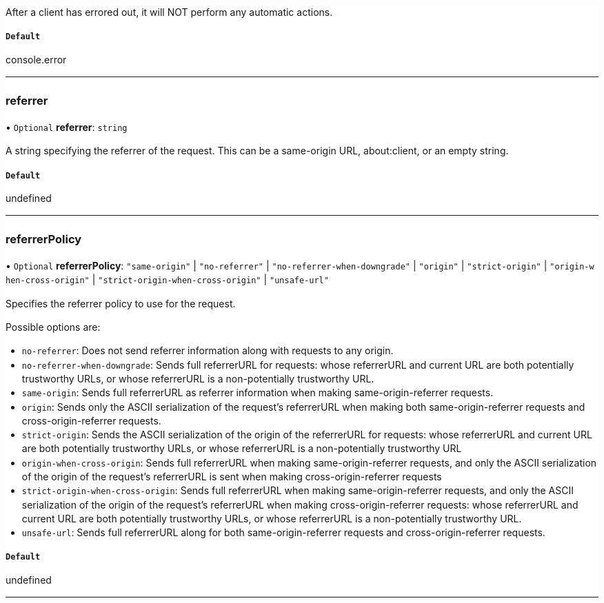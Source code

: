After a client has errored out, it will NOT perform any automatic actions.

**`Default`**

console.error

___

### referrer

• `Optional` **referrer**: `string`

A string specifying the referrer of the request. This can be a same-origin URL, about:client, or an empty string.

**`Default`**

undefined

___

### referrerPolicy

• `Optional` **referrerPolicy**: ``"same-origin"`` \| ``"no-referrer"`` \| ``"no-referrer-when-downgrade"`` \| ``"origin"`` \| ``"strict-origin"`` \| ``"origin-when-cross-origin"`` \| ``"strict-origin-when-cross-origin"`` \| ``"unsafe-url"``

Specifies the referrer policy to use for the request.

Possible options are:
  - `no-referrer`: Does not send referrer information along with requests to any origin.
  - `no-referrer-when-downgrade`: Sends full referrerURL for requests: whose referrerURL and current URL are both potentially trustworthy URLs, or whose referrerURL is a non-potentially trustworthy URL.
  - `same-origin`: Sends full referrerURL as referrer information when making same-origin-referrer requests.
  - `origin`: Sends only the ASCII serialization of the request’s referrerURL when making both same-origin-referrer requests and cross-origin-referrer requests.
  - `strict-origin`: Sends the ASCII serialization of the origin of the referrerURL for requests: whose referrerURL and current URL are both potentially trustworthy URLs, or whose referrerURL is a non-potentially trustworthy URL
  - `origin-when-cross-origin`: Sends full referrerURL when making same-origin-referrer requests, and only the ASCII serialization of the origin of the request’s referrerURL is sent when making cross-origin-referrer requests
  - `strict-origin-when-cross-origin`: Sends full referrerURL when making same-origin-referrer requests, and only the ASCII serialization of the origin of the request’s referrerURL when making cross-origin-referrer requests: whose referrerURL and current URL are both potentially trustworthy URLs, or whose referrerURL is a non-potentially trustworthy URL.
  - `unsafe-url`: Sends full referrerURL along for both same-origin-referrer requests and cross-origin-referrer requests.

**`Default`**

undefined

___
